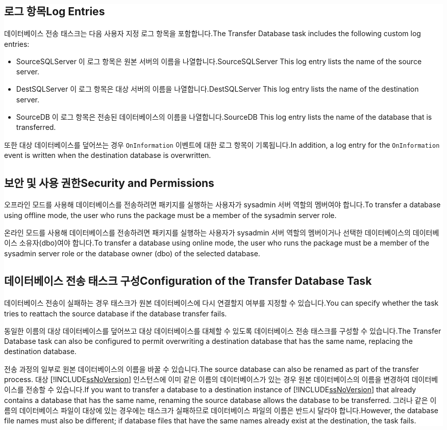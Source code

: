 ## <a name="log-entries"></a><span data-ttu-id="eed1c-124">로그 항목</span><span class="sxs-lookup"><span data-stu-id="eed1c-124">Log Entries</span></span>  
 <span data-ttu-id="eed1c-125">데이터베이스 전송 태스크는 다음 사용자 지정 로그 항목을 포함합니다.</span><span class="sxs-lookup"><span data-stu-id="eed1c-125">The Transfer Database task includes the following custom log entries:</span></span>  
  
-   <span data-ttu-id="eed1c-126">SourceSQLServer    이 로그 항목은 원본 서버의 이름을 나열합니다.</span><span class="sxs-lookup"><span data-stu-id="eed1c-126">SourceSQLServer    This log entry lists the name of the source server.</span></span>  
  
-   <span data-ttu-id="eed1c-127">DestSQLServer    이 로그 항목은 대상 서버의 이름을 나열합니다.</span><span class="sxs-lookup"><span data-stu-id="eed1c-127">DestSQLServer    This log entry lists the name of the destination server.</span></span>  
  
-   <span data-ttu-id="eed1c-128">SourceDB    이 로그 항목은 전송된 데이터베이스의 이름을 나열합니다.</span><span class="sxs-lookup"><span data-stu-id="eed1c-128">SourceDB    This log entry lists the name of the database that is transferred.</span></span>  
  
 <span data-ttu-id="eed1c-129">또한 대상 데이터베이스를 덮어쓰는 경우 `OnInformation` 이벤트에 대한 로그 항목이 기록됩니다.</span><span class="sxs-lookup"><span data-stu-id="eed1c-129">In addition, a log entry for the `OnInformation` event is written when the destination database is overwritten.</span></span>  
  
## <a name="security-and-permissions"></a><span data-ttu-id="eed1c-130">보안 및 사용 권한</span><span class="sxs-lookup"><span data-stu-id="eed1c-130">Security and Permissions</span></span>  
 <span data-ttu-id="eed1c-131">오프라인 모드를 사용해 데이터베이스를 전송하려면 패키지를 실행하는 사용자가 sysadmin 서버 역할의 멤버여야 합니다.</span><span class="sxs-lookup"><span data-stu-id="eed1c-131">To transfer a database using offline mode, the user who runs the package must be a member of the sysadmin server role.</span></span>  
  
 <span data-ttu-id="eed1c-132">온라인 모드를 사용해 데이터베이스를 전송하려면 패키지를 실행하는 사용자가 sysadmin 서버 역할의 멤버이거나 선택한 데이터베이스의 데이터베이스 소유자(dbo)여야 합니다.</span><span class="sxs-lookup"><span data-stu-id="eed1c-132">To transfer a database using online mode, the user who runs the package must be a member of the sysadmin server role or the database owner (dbo) of the selected database.</span></span>  
  
## <a name="configuration-of-the-transfer-database-task"></a><span data-ttu-id="eed1c-133">데이터베이스 전송 태스크 구성</span><span class="sxs-lookup"><span data-stu-id="eed1c-133">Configuration of the Transfer Database Task</span></span>  
 <span data-ttu-id="eed1c-134">데이터베이스 전송이 실패하는 경우 태스크가 원본 데이터베이스에 다시 연결할지 여부를 지정할 수 있습니다.</span><span class="sxs-lookup"><span data-stu-id="eed1c-134">You can specify whether the task tries to reattach the source database if the database transfer fails.</span></span>  
  
 <span data-ttu-id="eed1c-135">동일한 이름의 대상 데이터베이스를 덮어쓰고 대상 데이터베이스를 대체할 수 있도록 데이터베이스 전송 태스크를 구성할 수 있습니다.</span><span class="sxs-lookup"><span data-stu-id="eed1c-135">The Transfer Database task can also be configured to permit overwriting a destination database that has the same name, replacing the destination database.</span></span>  
  
 <span data-ttu-id="eed1c-136">전송 과정의 일부로 원본 데이터베이스의 이름을 바꿀 수 있습니다.</span><span class="sxs-lookup"><span data-stu-id="eed1c-136">The source database can also be renamed as part of the transfer process.</span></span> <span data-ttu-id="eed1c-137">대상 [!INCLUDE[ssNoVersion](../../includes/ssnoversion-md.md)] 인스턴스에 이미 같은 이름의 데이터베이스가 있는 경우 원본 데이터베이스의 이름을 변경하여 데이터베이스를 전송할 수 있습니다.</span><span class="sxs-lookup"><span data-stu-id="eed1c-137">If you want to transfer a database to a destination instance of [!INCLUDE[ssNoVersion](../../includes/ssnoversion-md.md)] that already contains a database that has the same name, renaming the source database allows the database to be transferred.</span></span> <span data-ttu-id="eed1c-138">그러나 같은 이름의 데이터베이스 파일이 대상에 있는 경우에는 태스크가 실패하므로 데이터베이스 파일의 이름은 반드시 달라야 합니다.</span><span class="sxs-lookup"><span data-stu-id="eed1c-138">However, the database file names must also be different; if database files that have the same names already exist at the destination, the task fails.</span></span>  
  